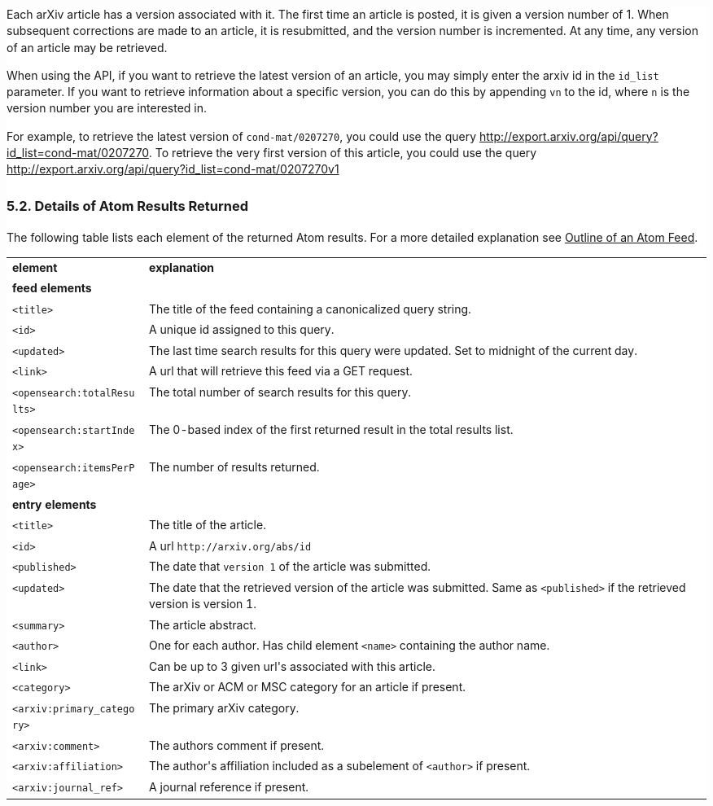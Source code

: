 Each arXiv article has a version associated with it. The first time an
article is posted, it is given a version number of 1. When subsequent
corrections are made to an article, it is resubmitted, and the version
number is incremented. At any time, any version of an article may be
retrieved.

When using the API, if you want to retrieve the latest version of an
article, you may simply enter the arxiv id in the `id_list` parameter.
If you want to retrieve information about a specific version, you can do
this by appending `vn` to the id, where `n` is the version number you
are interested in.

For example, to retrieve the latest version of `cond-mat/0207270`, you
could use the query
<http://export.arxiv.org/api/query?id_list=cond-mat/0207270>. To
retrieve the very first version of this article, you could use the query
<http://export.arxiv.org/api/query?id_list=cond-mat/0207270v1>

<span id="_details_of_atom_results_returned"></span>

### 5.2. Details of Atom Results Returned

The following table lists each element of the returned Atom results. For
a more detailed explanation see [Outline of an Atom
Feed](#atom_feed_outline).

|                             |                                                                                                                                |
|:----------------------------|:-------------------------------------------------------------------------------------------------------------------------------|
| **element**                 | **explanation**                                                                                                                |
| **feed elements**           |                                                                                                                                |
| `<title>`                   | The title of the feed containing a canonicalized query string.                                                                 |
| `<id>`                      | A unique id assigned to this query.                                                                                            |
| `<updated>`                 | The last time search results for this query were updated. Set to midnight of the current day.                                  |
| `<link>`                    | A url that will retrieve this feed via a GET request.                                                                          |
| `<opensearch:totalResults>` | The total number of search results for this query.                                                                             |
| `<opensearch:startIndex>`   | The 0-based index of the first returned result in the total results list.                                                      |
| `<opensearch:itemsPerPage>` | The number of results returned.                                                                                                |
| **entry elements**          |                                                                                                                                |
| `<title>`                   | The title of the article.                                                                                                      |
| `<id>`                      | A url `http://arxiv.org/abs/id`                                                                                                |
| `<published>`               | The date that `version 1` of the article was submitted.                                                                        |
| `<updated>`                 | The date that the retrieved version of the article was submitted. Same as `<published>` if the retrieved version is version 1. |
| `<summary>`                 | The article abstract.                                                                                                          |
| `<author>`                  | One for each author. Has child element `<name>` containing the author name.                                                    |
| `<link>`                    | Can be up to 3 given url's associated with this article.                                                                       |
| `<category>`                | The arXiv or ACM or MSC category for an article if present.                                                                    |
| `<arxiv:primary_category>`  | The primary arXiv category.                                                                                                    |
| `<arxiv:comment>`           | The authors comment if present.                                                                                                |
| `<arxiv:affiliation>`       | The author's affiliation included as a subelement of `<author>` if present.                                                    |
| `<arxiv:journal_ref>`       | A journal reference if present.                                                                                                |